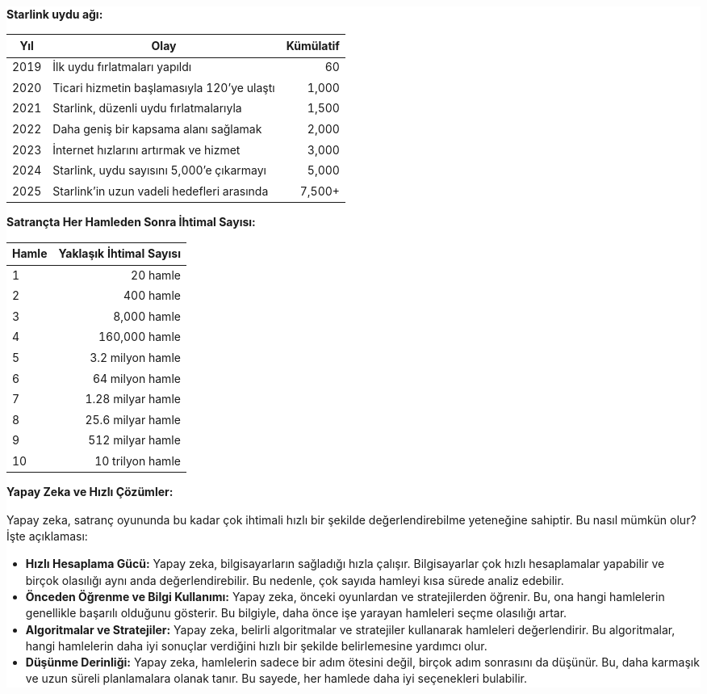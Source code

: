 **Starlink uydu ağı:**

| Yıl  | Olay                                       | Kümülatif |
| ---- | ------------------------------------------ | --------: |
| 2019 | İlk uydu fırlatmaları yapıldı              |        60 |
| 2020 | Ticari hizmetin başlamasıyla 120’ye ulaştı |     1,000 |
| 2021 | Starlink, düzenli uydu fırlatmalarıyla     |     1,500 |
| 2022 | Daha geniş bir kapsama alanı sağlamak      |     2,000 |
| 2023 | İnternet hızlarını artırmak ve hizmet      |     3,000 |
| 2024 | Starlink, uydu sayısını 5,000’e çıkarmayı  |     5,000 |
| 2025 | Starlink’in uzun vadeli hedefleri arasında |    7,500+ |

**Satrançta Her Hamleden Sonra İhtimal Sayısı:**

| Hamle | Yaklaşık İhtimal Sayısı |
| ----- | ----------------------: |
| 1     |                20 hamle |
| 2     |               400 hamle |
| 3     |             8,000 hamle |
| 4     |           160,000 hamle |
| 5     |        3.2 milyon hamle |
| 6     |         64 milyon hamle |
| 7     |       1.28 milyar hamle |
| 8     |       25.6 milyar hamle |
| 9     |        512 milyar hamle |
| 10    |        10 trilyon hamle |

**Yapay Zeka ve Hızlı Çözümler:**

Yapay zeka, satranç oyununda bu kadar çok ihtimali hızlı bir şekilde değerlendirebilme yeteneğine sahiptir. Bu nasıl mümkün olur? İşte açıklaması:

- **Hızlı Hesaplama Gücü:** Yapay zeka, bilgisayarların sağladığı hızla çalışır. Bilgisayarlar çok hızlı hesaplamalar yapabilir ve birçok olasılığı aynı anda değerlendirebilir. Bu nedenle, çok sayıda hamleyi kısa sürede analiz edebilir.
- **Önceden Öğrenme ve Bilgi Kullanımı:** Yapay zeka, önceki oyunlardan ve stratejilerden öğrenir. Bu, ona hangi hamlelerin genellikle başarılı olduğunu gösterir. Bu bilgiyle, daha önce işe yarayan hamleleri seçme olasılığı artar.
- **Algoritmalar ve Stratejiler:** Yapay zeka, belirli algoritmalar ve stratejiler kullanarak hamleleri değerlendirir. Bu algoritmalar, hangi hamlelerin daha iyi sonuçlar verdiğini hızlı bir şekilde belirlemesine yardımcı olur.
- **Düşünme Derinliği:** Yapay zeka, hamlelerin sadece bir adım ötesini değil, birçok adım sonrasını da düşünür. Bu, daha karmaşık ve uzun süreli planlamalara olanak tanır. Bu sayede, her hamlede daha iyi seçenekleri bulabilir.
